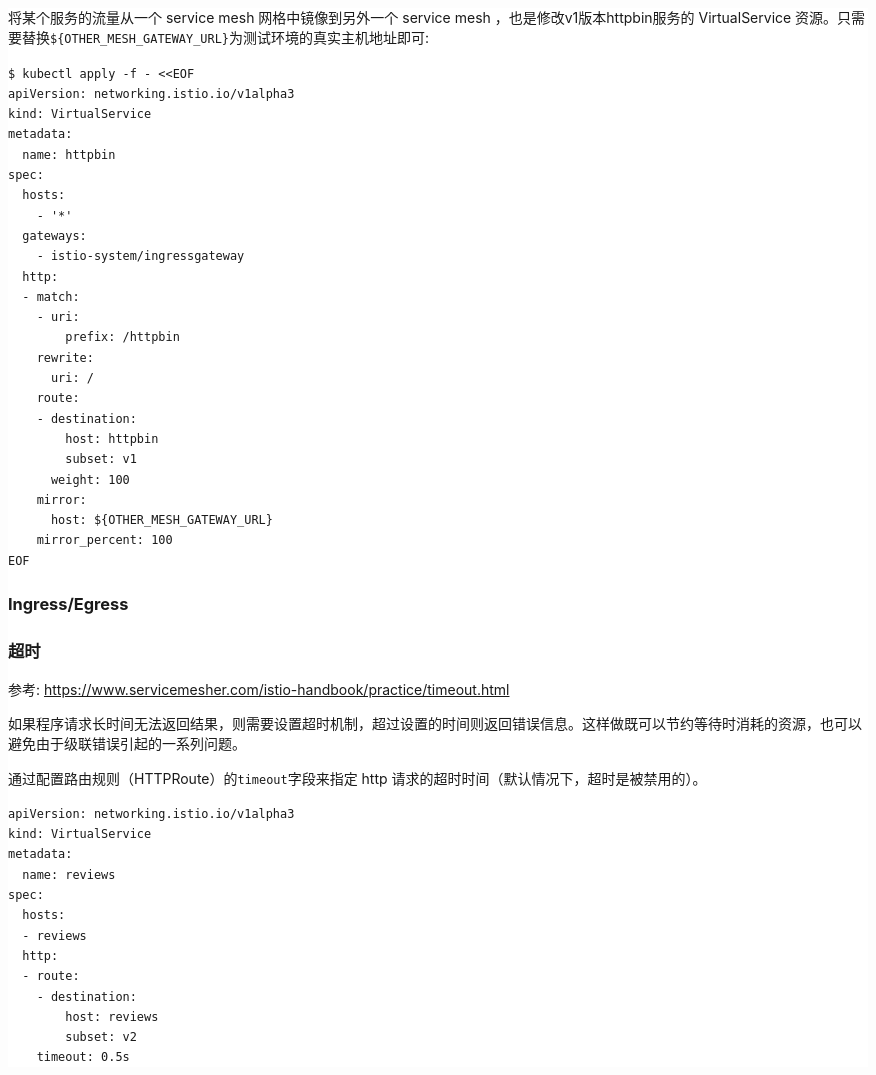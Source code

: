 将某个服务的流量从一个 service mesh 网格中镜像到另外一个 service mesh ，也是修改v1版本httpbin服务的 VirtualService 资源。只需要替换`${OTHER_MESH_GATEWAY_URL}`为测试环境的真实主机地址即可:

```
$ kubectl apply -f - <<EOF
apiVersion: networking.istio.io/v1alpha3
kind: VirtualService
metadata:
  name: httpbin
spec:
  hosts:
    - '*'
  gateways:
    - istio-system/ingressgateway
  http:
  - match:
    - uri:
        prefix: /httpbin
    rewrite:
      uri: /
    route:
    - destination:
        host: httpbin
        subset: v1
      weight: 100
    mirror:
      host: ${OTHER_MESH_GATEWAY_URL}
    mirror_percent: 100
EOF
```

### Ingress/Egress

### 超时

参考: https://www.servicemesher.com/istio-handbook/practice/timeout.html



如果程序请求长时间无法返回结果，则需要设置超时机制，超过设置的时间则返回错误信息。这样做既可以节约等待时消耗的资源，也可以避免由于级联错误引起的一系列问题。

通过配置路由规则（HTTPRoute）的`timeout`字段来指定 http 请求的超时时间（默认情况下，超时是被禁用的）。

```
apiVersion: networking.istio.io/v1alpha3
kind: VirtualService
metadata:
  name: reviews
spec:
  hosts:
  - reviews
  http:
  - route:
    - destination:
        host: reviews
        subset: v2
    timeout: 0.5s
```
